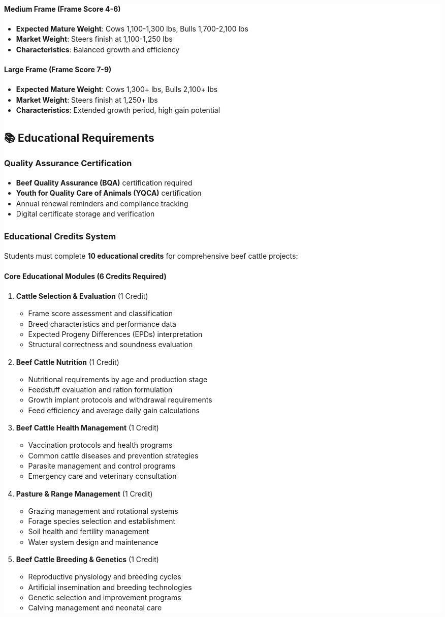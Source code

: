 #### **Medium Frame (Frame Score 4-6)**
- **Expected Mature Weight**: Cows 1,100-1,300 lbs, Bulls 1,700-2,100 lbs
- **Market Weight**: Steers finish at 1,100-1,250 lbs
- **Characteristics**: Balanced growth and efficiency

#### **Large Frame (Frame Score 7-9)**
- **Expected Mature Weight**: Cows 1,300+ lbs, Bulls 2,100+ lbs
- **Market Weight**: Steers finish at 1,250+ lbs
- **Characteristics**: Extended growth period, high gain potential

## 📚 **Educational Requirements**

### **Quality Assurance Certification**
- **Beef Quality Assurance (BQA)** certification required
- **Youth for Quality Care of Animals (YQCA)** certification
- Annual renewal reminders and compliance tracking
- Digital certificate storage and verification

### **Educational Credits System**
Students must complete **10 educational credits** for comprehensive beef cattle projects:

#### **Core Educational Modules (6 Credits Required)**
1. **Cattle Selection & Evaluation** (1 Credit)
   - Frame score assessment and classification
   - Breed characteristics and performance data
   - Expected Progeny Differences (EPDs) interpretation
   - Structural correctness and soundness evaluation

2. **Beef Cattle Nutrition** (1 Credit)
   - Nutritional requirements by age and production stage
   - Feedstuff evaluation and ration formulation
   - Growth implant protocols and withdrawal requirements
   - Feed efficiency and average daily gain calculations

3. **Beef Cattle Health Management** (1 Credit)
   - Vaccination protocols and health programs
   - Common cattle diseases and prevention strategies
   - Parasite management and control programs
   - Emergency care and veterinary consultation

4. **Pasture & Range Management** (1 Credit)
   - Grazing management and rotational systems
   - Forage species selection and establishment
   - Soil health and fertility management
   - Water system design and maintenance

5. **Beef Cattle Breeding & Genetics** (1 Credit)
   - Reproductive physiology and breeding cycles
   - Artificial insemination and breeding technologies
   - Genetic selection and improvement programs
   - Calving management and neonatal care
